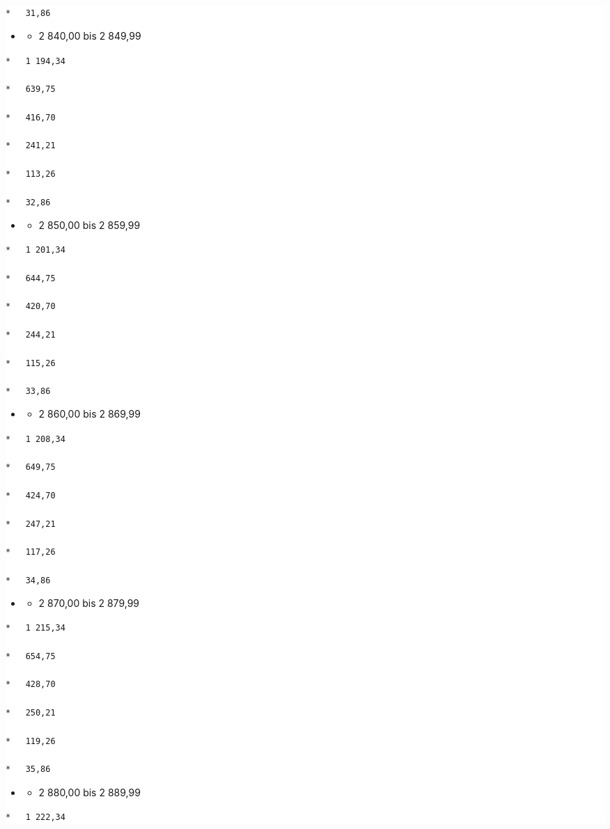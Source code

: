     *   31,86


*    *   2 840,00 bis 2 849,99

    *   1 194,34

    *   639,75

    *   416,70

    *   241,21

    *   113,26

    *   32,86


*    *   2 850,00 bis 2 859,99

    *   1 201,34

    *   644,75

    *   420,70

    *   244,21

    *   115,26

    *   33,86


*    *   2 860,00 bis 2 869,99

    *   1 208,34

    *   649,75

    *   424,70

    *   247,21

    *   117,26

    *   34,86


*    *   2 870,00 bis 2 879,99

    *   1 215,34

    *   654,75

    *   428,70

    *   250,21

    *   119,26

    *   35,86


*    *   2 880,00 bis 2 889,99

    *   1 222,34
